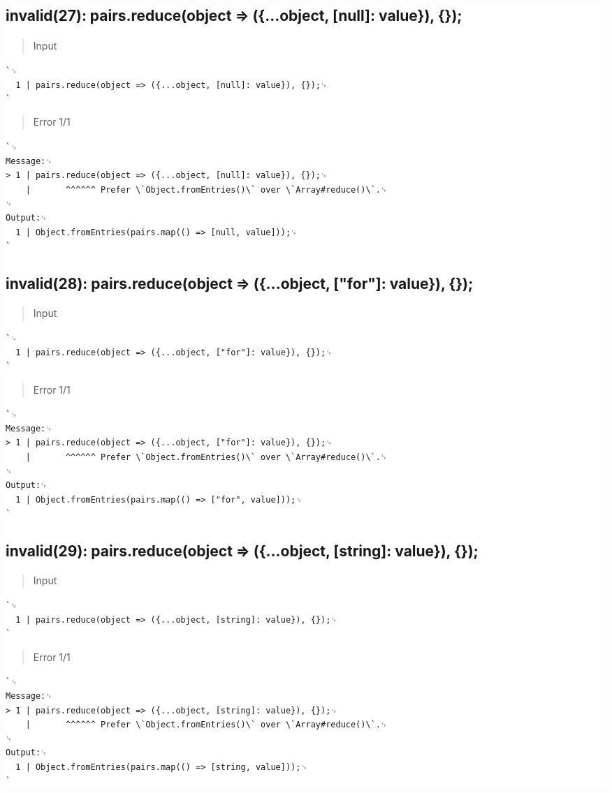 ## invalid(27): pairs.reduce(object => ({...object, [null]: value}), {});

> Input

    `␊
      1 | pairs.reduce(object => ({...object, [null]: value}), {});␊
    `

> Error 1/1

    `␊
    Message:␊
    > 1 | pairs.reduce(object => ({...object, [null]: value}), {});␊
        |       ^^^^^^ Prefer \`Object.fromEntries()\` over \`Array#reduce()\`.␊
    ␊
    Output:␊
      1 | Object.fromEntries(pairs.map(() => [null, value]));␊
    `

## invalid(28): pairs.reduce(object => ({...object, ["for"]: value}), {});

> Input

    `␊
      1 | pairs.reduce(object => ({...object, ["for"]: value}), {});␊
    `

> Error 1/1

    `␊
    Message:␊
    > 1 | pairs.reduce(object => ({...object, ["for"]: value}), {});␊
        |       ^^^^^^ Prefer \`Object.fromEntries()\` over \`Array#reduce()\`.␊
    ␊
    Output:␊
      1 | Object.fromEntries(pairs.map(() => ["for", value]));␊
    `

## invalid(29): pairs.reduce(object => ({...object, [string]: value}), {});

> Input

    `␊
      1 | pairs.reduce(object => ({...object, [string]: value}), {});␊
    `

> Error 1/1

    `␊
    Message:␊
    > 1 | pairs.reduce(object => ({...object, [string]: value}), {});␊
        |       ^^^^^^ Prefer \`Object.fromEntries()\` over \`Array#reduce()\`.␊
    ␊
    Output:␊
      1 | Object.fromEntries(pairs.map(() => [string, value]));␊
    `
